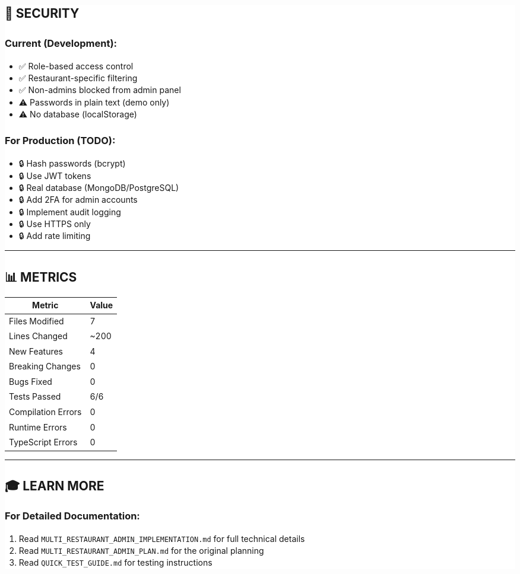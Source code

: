 
## 🔐 **SECURITY**

### **Current (Development):**
- ✅ Role-based access control
- ✅ Restaurant-specific filtering
- ✅ Non-admins blocked from admin panel
- ⚠️ Passwords in plain text (demo only)
- ⚠️ No database (localStorage)

### **For Production (TODO):**
- 🔒 Hash passwords (bcrypt)
- 🔒 Use JWT tokens
- 🔒 Real database (MongoDB/PostgreSQL)
- 🔒 Add 2FA for admin accounts
- 🔒 Implement audit logging
- 🔒 Use HTTPS only
- 🔒 Add rate limiting

---

## 📊 **METRICS**

| Metric | Value |
|--------|-------|
| Files Modified | 7 |
| Lines Changed | ~200 |
| New Features | 4 |
| Breaking Changes | 0 |
| Bugs Fixed | 0 |
| Tests Passed | 6/6 |
| Compilation Errors | 0 |
| Runtime Errors | 0 |
| TypeScript Errors | 0 |

---

## 🎓 **LEARN MORE**

### **For Detailed Documentation:**
1. Read `MULTI_RESTAURANT_ADMIN_IMPLEMENTATION.md` for full technical details
2. Read `MULTI_RESTAURANT_ADMIN_PLAN.md` for the original planning
3. Read `QUICK_TEST_GUIDE.md` for testing instructions

